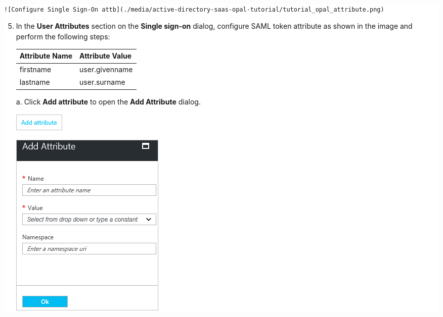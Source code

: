     ![Configure Single Sign-On attb](./media/active-directory-saas-opal-tutorial/tutorial_opal_attribute.png)
    
5. In the **User Attributes** section on the **Single sign-on** dialog, configure SAML token attribute as shown in the image and perform the following steps:
    
    | Attribute Name | Attribute Value |
    | ------------------- | -------------------- |    
    | firstname           | user.givenname |
    | lastname        | user.surname |

    a. Click **Add attribute** to open the **Add Attribute** dialog.

    ![Configure Single Sign-On Add](./media/active-directory-saas-opal-tutorial/tutorial_attribute_04.png)

    ![Configure Single Sign-On Addattb](./media/active-directory-saas-opal-tutorial/tutorial_attribute_05.png)
